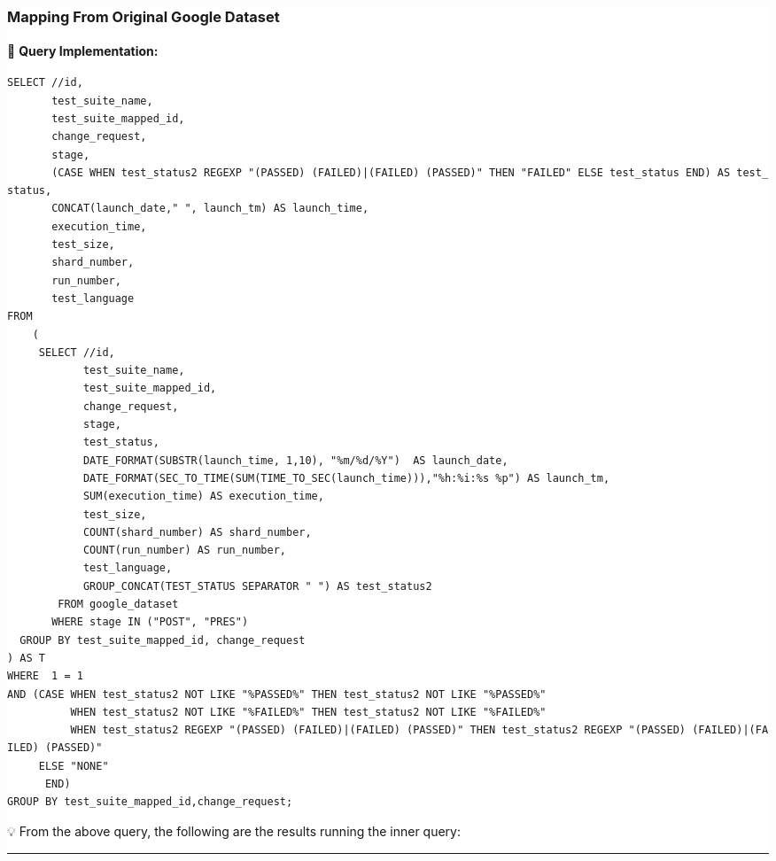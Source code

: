 
### Mapping From Original Google Dataset


:small_red_triangle_down: **Query Implementation:**

~~~mysql
SELECT //id,
       test_suite_name,
       test_suite_mapped_id,
       change_request,
       stage,
       (CASE WHEN test_status2 REGEXP "(PASSED) (FAILED)|(FAILED) (PASSED)" THEN "FAILED" ELSE test_status END) AS test_status,
       CONCAT(launch_date," ", launch_tm) AS launch_time,
       execution_time,
       test_size,
       shard_number,
       run_number,
       test_language
FROM 
    (
     SELECT //id,
            test_suite_name,
            test_suite_mapped_id,
            change_request, 
            stage,
            test_status,
            DATE_FORMAT(SUBSTR(launch_time, 1,10), "%m/%d/%Y")  AS launch_date, 
            DATE_FORMAT(SEC_TO_TIME(SUM(TIME_TO_SEC(launch_time))),"%h:%i:%s %p") AS launch_tm,
            SUM(execution_time) AS execution_time,
            test_size,
            COUNT(shard_number) AS shard_number,
            COUNT(run_number) AS run_number,
            test_language,
            GROUP_CONCAT(TEST_STATUS SEPARATOR " ") AS test_status2 
        FROM google_dataset
       WHERE stage IN ("POST", "PRES") 
  GROUP BY test_suite_mapped_id, change_request
) AS T 
WHERE  1 = 1
AND (CASE WHEN test_status2 NOT LIKE "%PASSED%" THEN test_status2 NOT LIKE "%PASSED%" 
          WHEN test_status2 NOT LIKE "%FAILED%" THEN test_status2 NOT LIKE "%FAILED%" 
          WHEN test_status2 REGEXP "(PASSED) (FAILED)|(FAILED) (PASSED)" THEN test_status2 REGEXP "(PASSED) (FAILED)|(FAILED) (PASSED)"
     ELSE "NONE" 
      END)
GROUP BY test_suite_mapped_id,change_request;
~~~

:bulb: From the above query, the following are the results running the inner query:

--------
